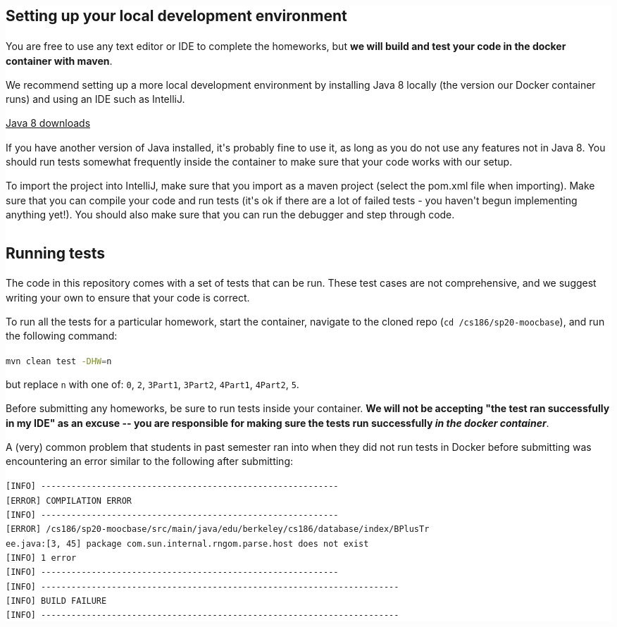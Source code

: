 ## Setting up your local development environment

You are free to use any text editor or IDE to complete the homeworks, but **we
will build and test your code in the docker container with maven**.

We recommend setting up a more local development environment by installing Java
8 locally (the version our Docker container runs) and using an IDE such as
IntelliJ.

[Java 8 downloads](http://www.oracle.com/technetwork/java/javase/downloads/jdk8-downloads-2133151.html)

If you have another version of Java installed, it's probably fine to use it, as
long as you do not use any features not in Java 8. You should run tests
somewhat frequently inside the container to make sure that your code works with
our setup.

To import the project into IntelliJ, make sure that you import as a maven
project (select the pom.xml file when importing). Make sure that you can compile
your code and run tests (it's ok if there are a lot of failed tests - you
haven't begun implementing anything yet!). You should also make sure that you
can run the debugger and step through code.

## Running tests

The code in this repository comes with a set of tests that can be run. These
test cases are not comprehensive, and we suggest writing your own to ensure that
your code is correct.

To run all the tests for a particular homework, start the container, navigate
to the cloned repo (`cd /cs186/sp20-moocbase`), and run the following command:
```bash
mvn clean test -DHW=n
```

but replace `n` with one of: `0`, `2`, `3Part1`, `3Part2`, `4Part1`, `4Part2`, `5`.

Before submitting any homeworks, be sure to run tests inside your container. **We
will not be accepting "the test ran successfully in my IDE" as an excuse -- you
are responsible for making sure the tests run successfully _in the docker
container_**.

A (very) common problem that students in past semester ran into when they did
not run tests in Docker before submitting was encountering an error similar to
the following after submitting:

```
[INFO] -----------------------------------------------------------
[ERROR] COMPILATION ERROR
[INFO] -----------------------------------------------------------
[ERROR] /cs186/sp20-moocbase/src/main/java/edu/berkeley/cs186/database/index/BPlusTr
ee.java:[3, 45] package com.sun.internal.rngom.parse.host does not exist
[INFO] 1 error
[INFO] -----------------------------------------------------------
[INFO] -----------------------------------------------------------------------
[INFO] BUILD FAILURE
[INFO] -----------------------------------------------------------------------
```
